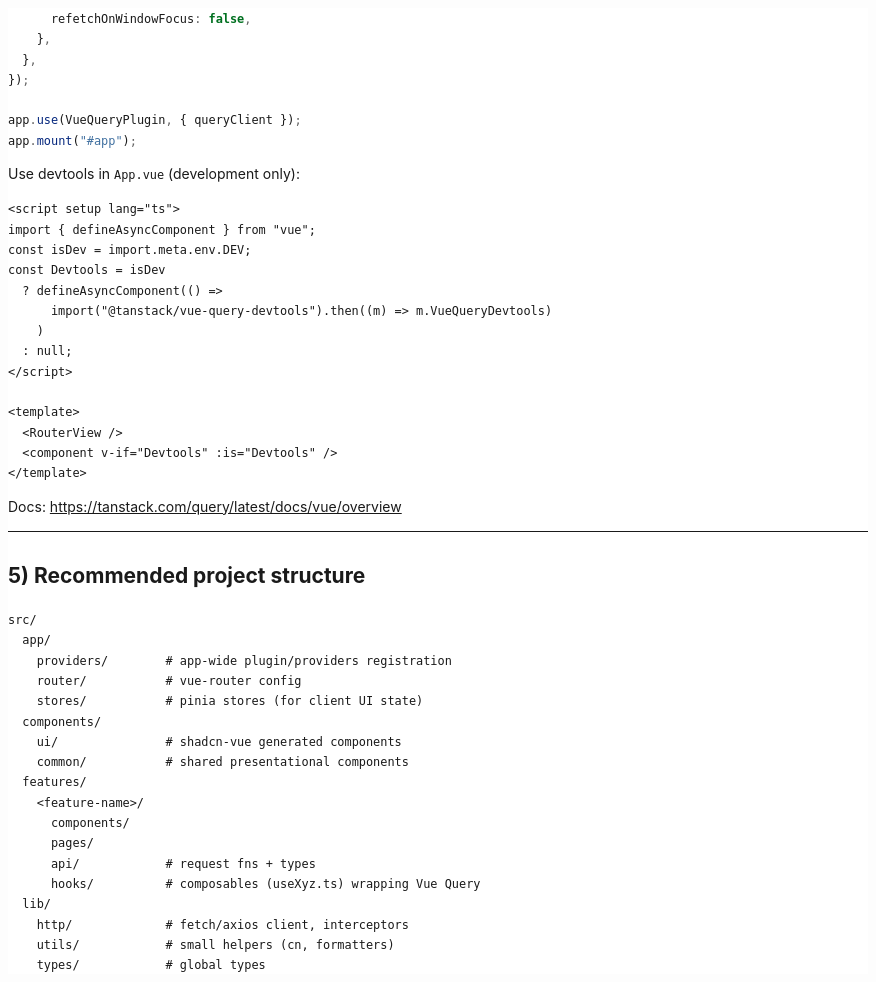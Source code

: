 ```ts
      refetchOnWindowFocus: false,
    },
  },
});

app.use(VueQueryPlugin, { queryClient });
app.mount("#app");
```

Use devtools in `App.vue` (development only):

```vue
<script setup lang="ts">
import { defineAsyncComponent } from "vue";
const isDev = import.meta.env.DEV;
const Devtools = isDev
  ? defineAsyncComponent(() =>
      import("@tanstack/vue-query-devtools").then((m) => m.VueQueryDevtools)
    )
  : null;
</script>

<template>
  <RouterView />
  <component v-if="Devtools" :is="Devtools" />
</template>
```

Docs: https://tanstack.com/query/latest/docs/vue/overview

---

## 5) Recommended project structure

```
src/
  app/
    providers/        # app-wide plugin/providers registration
    router/           # vue-router config
    stores/           # pinia stores (for client UI state)
  components/
    ui/               # shadcn-vue generated components
    common/           # shared presentational components
  features/
    <feature-name>/
      components/
      pages/
      api/            # request fns + types
      hooks/          # composables (useXyz.ts) wrapping Vue Query
  lib/
    http/             # fetch/axios client, interceptors
    utils/            # small helpers (cn, formatters)
    types/            # global types
```
